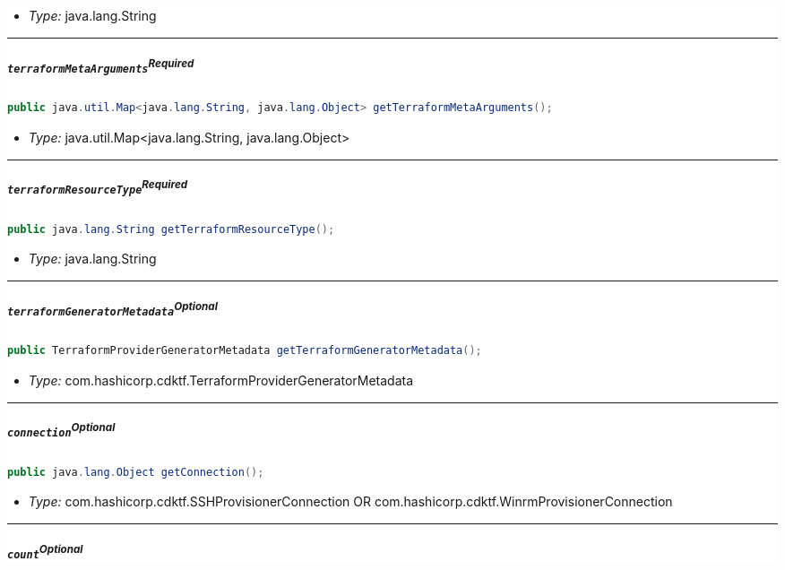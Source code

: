 - *Type:* java.lang.String

---

##### `terraformMetaArguments`<sup>Required</sup> <a name="terraformMetaArguments" id="@cdktf/provider-vault.secretsSyncGcpDestination.SecretsSyncGcpDestination.property.terraformMetaArguments"></a>

```java
public java.util.Map<java.lang.String, java.lang.Object> getTerraformMetaArguments();
```

- *Type:* java.util.Map<java.lang.String, java.lang.Object>

---

##### `terraformResourceType`<sup>Required</sup> <a name="terraformResourceType" id="@cdktf/provider-vault.secretsSyncGcpDestination.SecretsSyncGcpDestination.property.terraformResourceType"></a>

```java
public java.lang.String getTerraformResourceType();
```

- *Type:* java.lang.String

---

##### `terraformGeneratorMetadata`<sup>Optional</sup> <a name="terraformGeneratorMetadata" id="@cdktf/provider-vault.secretsSyncGcpDestination.SecretsSyncGcpDestination.property.terraformGeneratorMetadata"></a>

```java
public TerraformProviderGeneratorMetadata getTerraformGeneratorMetadata();
```

- *Type:* com.hashicorp.cdktf.TerraformProviderGeneratorMetadata

---

##### `connection`<sup>Optional</sup> <a name="connection" id="@cdktf/provider-vault.secretsSyncGcpDestination.SecretsSyncGcpDestination.property.connection"></a>

```java
public java.lang.Object getConnection();
```

- *Type:* com.hashicorp.cdktf.SSHProvisionerConnection OR com.hashicorp.cdktf.WinrmProvisionerConnection

---

##### `count`<sup>Optional</sup> <a name="count" id="@cdktf/provider-vault.secretsSyncGcpDestination.SecretsSyncGcpDestination.property.count"></a>
